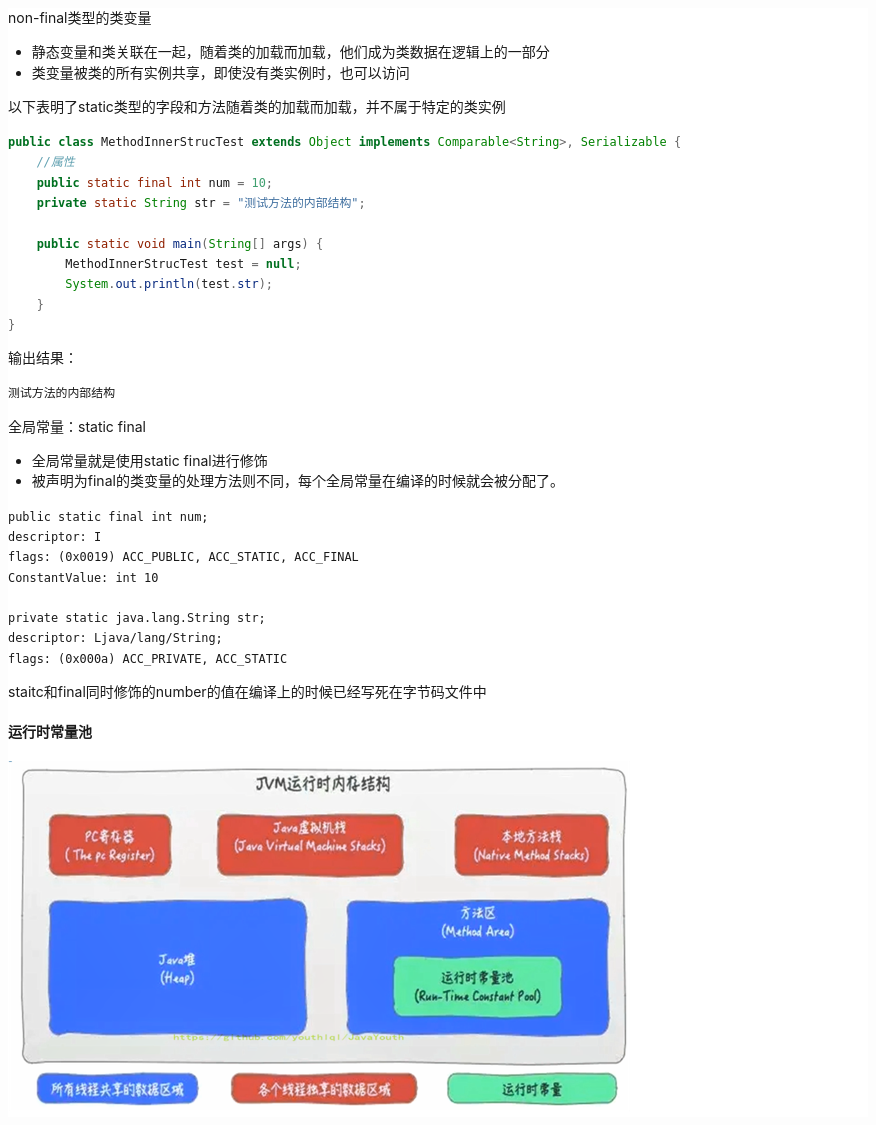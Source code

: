 non-final类型的类变量
- 静态变量和类关联在一起，随着类的加载而加载，他们成为类数据在逻辑上的一部分
- 类变量被类的所有实例共享，即使没有类实例时，也可以访问

以下表明了static类型的字段和方法随着类的加载而加载，并不属于特定的类实例
```Java
public class MethodInnerStrucTest extends Object implements Comparable<String>, Serializable {
    //属性
    public static final int num = 10;
    private static String str = "测试方法的内部结构";

    public static void main(String[] args) {
        MethodInnerStrucTest test = null;
        System.out.println(test.str);
    }
}
```

输出结果：
```Text
测试方法的内部结构
```

全局常量：static final
- 全局常量就是使用static final进行修饰
- 被声明为final的类变量的处理方法则不同，每个全局常量在编译的时候就会被分配了。

```Text
public static final int num;
descriptor: I
flags: (0x0019) ACC_PUBLIC, ACC_STATIC, ACC_FINAL
ConstantValue: int 10

private static java.lang.String str;
descriptor: Ljava/lang/String;
flags: (0x000a) ACC_PRIVATE, ACC_STATIC
```
staitc和final同时修饰的number的值在编译上的时候已经写死在字节码文件中

#### 运行时常量池
![运行时常量池](../images/运行时常量池.png)
